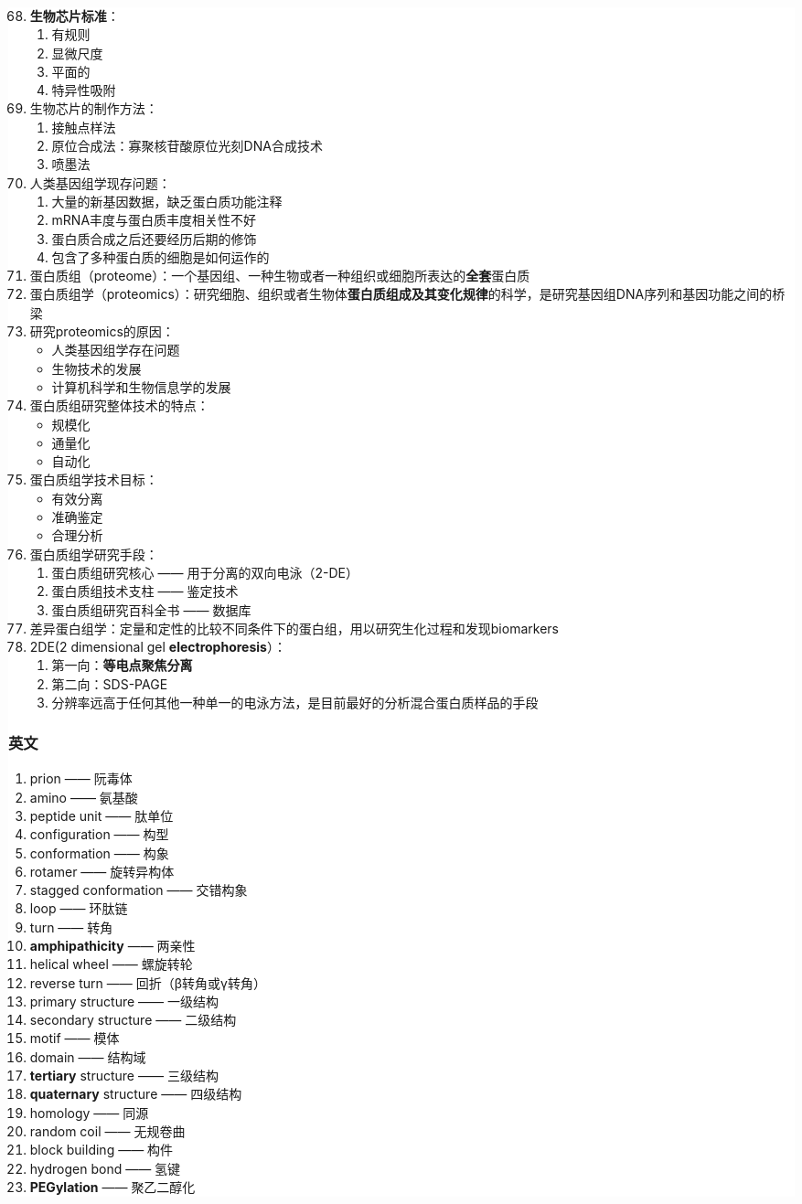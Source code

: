 68. **生物芯片标准**：
    1. 有规则
    2. 显微尺度
    3. 平面的
    4. 特异性吸附
69. 生物芯片的制作方法：
    1. 接触点样法
    2. 原位合成法：寡聚核苷酸原位光刻DNA合成技术
    3. 喷墨法
70. 人类基因组学现存问题：
    1. 大量的新基因数据，缺乏蛋白质功能注释
    2. mRNA丰度与蛋白质丰度相关性不好
    3. 蛋白质合成之后还要经历后期的修饰
    4. 包含了多种蛋白质的细胞是如何运作的
71. 蛋白质组（proteome）：一个基因组、一种生物或者一种组织或细胞所表达的**全套**蛋白质
72. 蛋白质组学（proteomics）：研究细胞、组织或者生物体**蛋白质组成及其变化规律**的科学，是研究基因组DNA序列和基因功能之间的桥梁
73. 研究proteomics的原因：
    - 人类基因组学存在问题
    - 生物技术的发展
    - 计算机科学和生物信息学的发展
74. 蛋白质组研究整体技术的特点：
    - 规模化
    - 通量化
    - 自动化
75. 蛋白质组学技术目标：
    - 有效分离
    - 准确鉴定
    - 合理分析
76. 蛋白质组学研究手段：
    1. 蛋白质组研究核心 —— 用于分离的双向电泳（2-DE）
    2. 蛋白质组技术支柱 —— 鉴定技术
    3. 蛋白质组研究百科全书 —— 数据库
77. 差异蛋白组学：定量和定性的比较不同条件下的蛋白组，用以研究生化过程和发现biomarkers
78. 2DE(2 dimensional gel **electrophoresis**）：
    1. 第一向：**等电点聚焦分离**
    2. 第二向：SDS-PAGE
    3. 分辨率远高于任何其他一种单一的电泳方法，是目前最好的分析混合蛋白质样品的手段



### 英文

1. prion —— 阮毒体
2. amino —— 氨基酸
3. peptide unit —— 肽单位
4. configuration —— 构型
5. conformation —— 构象
6. rotamer —— 旋转异构体
7. stagged conformation —— 交错构象
8. loop —— 环肽链
9. turn —— 转角
10. **amphipathicity** —— 两亲性
11. helical wheel —— 螺旋转轮
12. reverse turn —— 回折（β转角或γ转角）
13. primary structure —— 一级结构
14. secondary structure —— 二级结构
15. motif —— 模体
16. domain —— 结构域
17. **tertiary** structure —— 三级结构
18. **quaternary** structure —— 四级结构
19. homology —— 同源
20. random coil —— 无规卷曲
21. block building —— 构件
22. hydrogen bond —— 氢键
23. **PEGylation** —— 聚乙二醇化